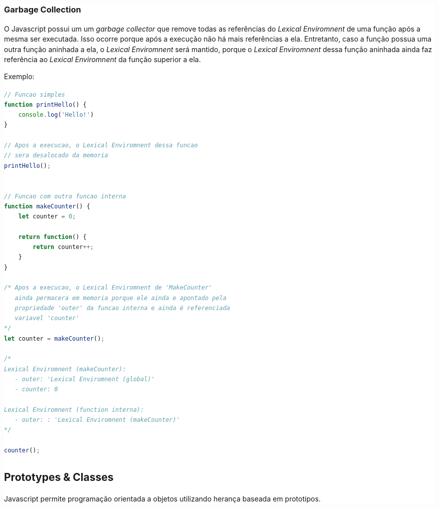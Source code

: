 ### Garbage Collection

O Javascript possui um um *garbage collector* que remove todas as referências do *Lexical Enviromnent* de uma função após a mesma ser executada. Isso ocorre porque após a execução não há mais referências a ela. Entretanto, caso a função possua uma outra função aninhada a ela, o *Lexical Enviromnent* será mantido, porque o *Lexical Enviromnent* dessa função aninhada ainda faz referência ao *Lexical Enviromnent* da função superior a ela.

Exemplo:

```javascript
// Funcao simples
function printHello() {
    console.log('Hello!')
}

// Apos a execucao, o Lexical Enviromnent dessa funcao
// sera desalocado da memoria
printHello();


// Funcao com outra funcao interna
function makeCounter() {
    let counter = 0;

    return function() {
        return counter++;
    }
}

/* Apos a execucao, o Lexical Enviromnent de 'MakeCounter' 
   ainda permacera em memoria porque ele ainda e apontado pela
   propriedade 'outer' da funcao interna e ainda é referenciada
   variavel 'counter'
*/
let counter = makeCounter();

/*
Lexical Enviromnent (makeCounter):
   - outer: 'Lexical Enviromnent (global)'
   - counter: 0

Lexical Enviromnent (function interna):
   - outer: : 'Lexical Enviromnent (makeCounter)'
*/

counter();
```

## Prototypes & Classes

Javascript permite programação orientada a objetos utilizando herança baseada em prototipos.
